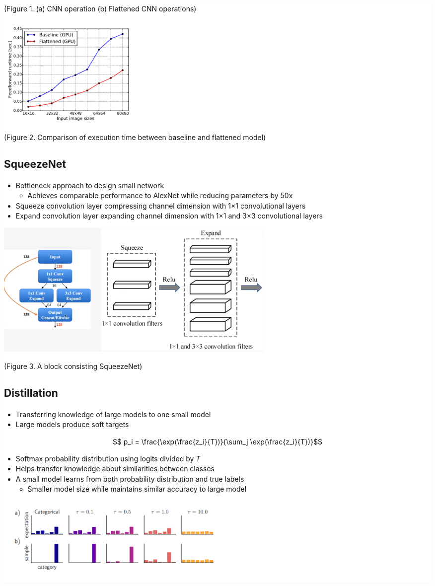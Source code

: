 (Figure 1. (a) CNN operation (b) Flattened CNN operations)

![fig2](/assets/images/mobilenet/fig2.png)

(Figure 2. Comparison of execution time between baseline and flattened model)

## SqueezeNet
- Bottleneck approach to design small network
    - Achieves comparable performance to AlexNet while reducing parameters by 50x
- Squeeze convolution layer compressing channel dimension with 1×1 convolutional layers
- Expand convolution layer expanding channel dimension with 1×1 and 3×3 convolutional layers

![fig3](/assets/images/mobilenet/fig3.png)

(Figure 3. A block consisting SqueezeNet)

## Distillation
- Transferring knowledge of large models to one small model
- Large models produce soft targets

$$ p_i = \frac{\exp(\frac{z_i}{T})}{\sum_j \exp(\frac{z_i}{T})}$$

- Softmax probability distribution using logits divided by $T$
- Helps transfer knowledge about similarities between classes
- A small model learns from both probability distribution and true labels
    - Smaller model size while maintains similar accuracy to large model

![alt text](/assets/images/mobilenet/fig4.png)
